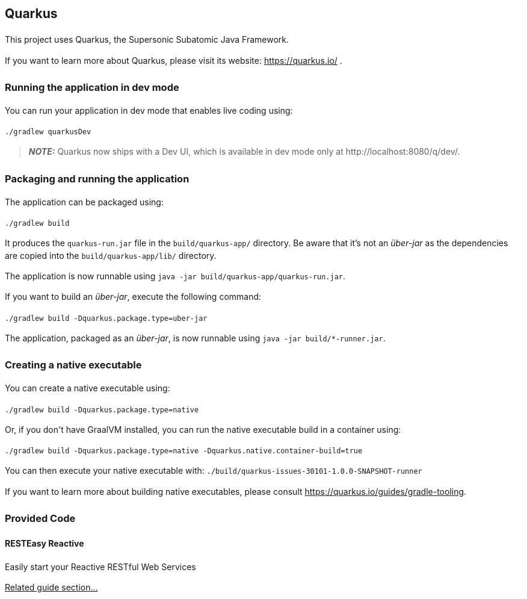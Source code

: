 ## Quarkus
This project uses Quarkus, the Supersonic Subatomic Java Framework.

If you want to learn more about Quarkus, please visit its website: https://quarkus.io/ .

### Running the application in dev mode

You can run your application in dev mode that enables live coding using:
```shell script
./gradlew quarkusDev
```

> **_NOTE:_**  Quarkus now ships with a Dev UI, which is available in dev mode only at http://localhost:8080/q/dev/.

### Packaging and running the application

The application can be packaged using:
```shell script
./gradlew build
```
It produces the `quarkus-run.jar` file in the `build/quarkus-app/` directory.
Be aware that it’s not an _über-jar_ as the dependencies are copied into the `build/quarkus-app/lib/` directory.

The application is now runnable using `java -jar build/quarkus-app/quarkus-run.jar`.

If you want to build an _über-jar_, execute the following command:
```shell script
./gradlew build -Dquarkus.package.type=uber-jar
```

The application, packaged as an _über-jar_, is now runnable using `java -jar build/*-runner.jar`.

### Creating a native executable

You can create a native executable using: 
```shell script
./gradlew build -Dquarkus.package.type=native
```

Or, if you don't have GraalVM installed, you can run the native executable build in a container using: 
```shell script
./gradlew build -Dquarkus.package.type=native -Dquarkus.native.container-build=true
```

You can then execute your native executable with: `./build/quarkus-issues-30101-1.0.0-SNAPSHOT-runner`

If you want to learn more about building native executables, please consult https://quarkus.io/guides/gradle-tooling.

### Provided Code

#### RESTEasy Reactive

Easily start your Reactive RESTful Web Services

[Related guide section...](https://quarkus.io/guides/getting-started-reactive#reactive-jax-rs-resources)
